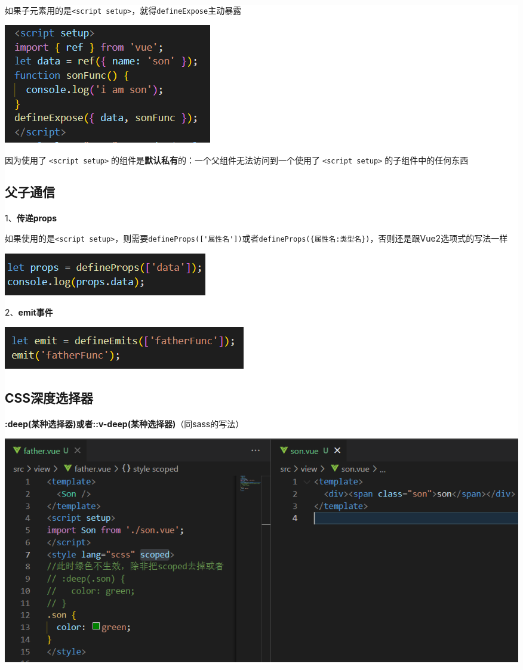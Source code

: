 如果子元素用的是`<script setup>`，就得`defineExpose`主动暴露

![image-20221214170916754](README/image-20221214170916754.png)

因为使用了 `<script setup>` 的组件是**默认私有**的：一个父组件无法访问到一个使用了 `<script setup>` 的子组件中的任何东西

## 父子通信

1、**传递props**

如果使用的是`<script setup>`，则需要`defineProps(['属性名'])`或者`defineProps({属性名:类型名})`，否则还是跟Vue2选项式的写法一样

![image-20221216164855407](README/image-20221216164855407.png)

2、**emit事件**

![image-20221220101519706](README/image-20221220101519706.png)

## CSS深度选择器

**:deep(某种选择器)**或者**::v-deep(某种选择器)**（同sass的写法）

![image-20230103151335600](README/image-20230103151335600.png)
